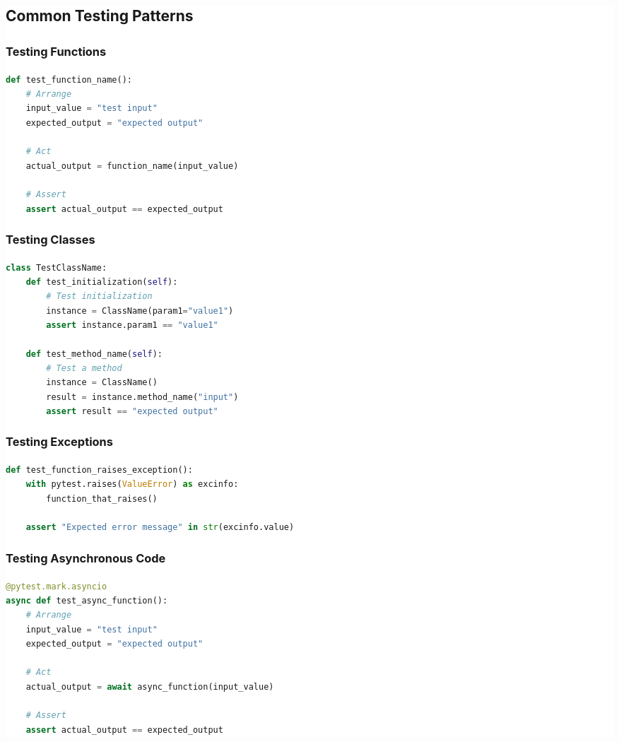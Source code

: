 ## Common Testing Patterns

### Testing Functions

```python
def test_function_name():
    # Arrange
    input_value = "test input"
    expected_output = "expected output"

    # Act
    actual_output = function_name(input_value)

    # Assert
    assert actual_output == expected_output
```

### Testing Classes

```python
class TestClassName:
    def test_initialization(self):
        # Test initialization
        instance = ClassName(param1="value1")
        assert instance.param1 == "value1"

    def test_method_name(self):
        # Test a method
        instance = ClassName()
        result = instance.method_name("input")
        assert result == "expected output"
```

### Testing Exceptions

```python
def test_function_raises_exception():
    with pytest.raises(ValueError) as excinfo:
        function_that_raises()

    assert "Expected error message" in str(excinfo.value)
```

### Testing Asynchronous Code

```python
@pytest.mark.asyncio
async def test_async_function():
    # Arrange
    input_value = "test input"
    expected_output = "expected output"

    # Act
    actual_output = await async_function(input_value)

    # Assert
    assert actual_output == expected_output
```
